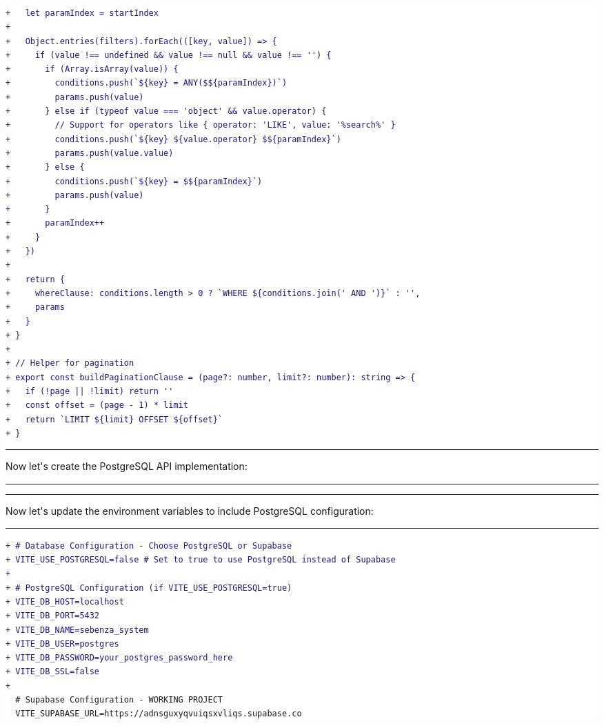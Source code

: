 ```diff
+   let paramIndex = startIndex
+ 
+   Object.entries(filters).forEach(([key, value]) => {
+     if (value !== undefined && value !== null && value !== '') {
+       if (Array.isArray(value)) {
+         conditions.push(`${key} = ANY($${paramIndex})`)
+         params.push(value)
+       } else if (typeof value === 'object' && value.operator) {
+         // Support for operators like { operator: 'LIKE', value: '%search%' }
+         conditions.push(`${key} ${value.operator} $${paramIndex}`)
+         params.push(value.value)
+       } else {
+         conditions.push(`${key} = $${paramIndex}`)
+         params.push(value)
+       }
+       paramIndex++
+     }
+   })
+ 
+   return {
+     whereClause: conditions.length > 0 ? `WHERE ${conditions.join(' AND ')}` : '',
+     params
+   }
+ }
+ 
+ // Helper for pagination
+ export const buildPaginationClause = (page?: number, limit?: number): string => {
+   if (!page || !limit) return ''
+   const offset = (page - 1) * limit
+   return `LIMIT ${limit} OFFSET ${offset}`
+ } 
```

---

Now let's create the PostgreSQL API implementation:

---



---

Now let's update the environment variables to include PostgreSQL configuration:

---

```diff
+ # Database Configuration - Choose PostgreSQL or Supabase
+ VITE_USE_POSTGRESQL=false # Set to true to use PostgreSQL instead of Supabase
+ 
+ # PostgreSQL Configuration (if VITE_USE_POSTGRESQL=true)
+ VITE_DB_HOST=localhost
+ VITE_DB_PORT=5432
+ VITE_DB_NAME=sebenza_system
+ VITE_DB_USER=postgres
+ VITE_DB_PASSWORD=your_postgres_password_here
+ VITE_DB_SSL=false
+ 
  # Supabase Configuration - WORKING PROJECT
  VITE_SUPABASE_URL=https://adnsguxyqvuiqsxvliqs.supabase.co
```
